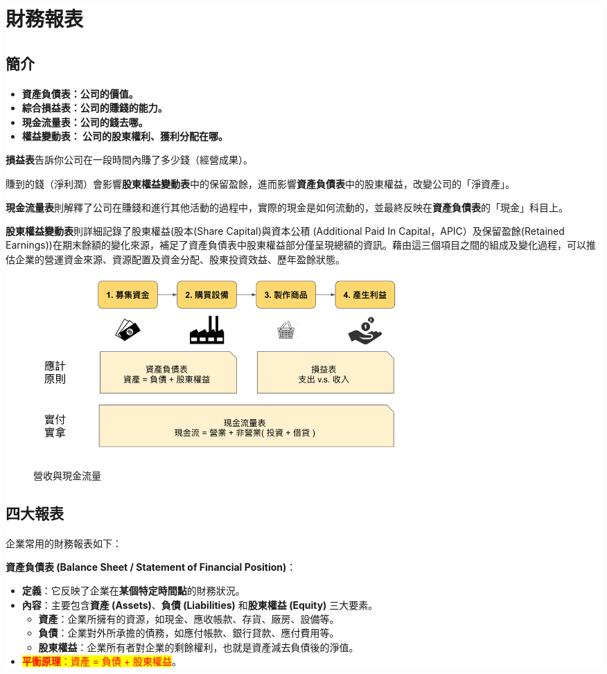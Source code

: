 # 財務報表

## 簡介

* **資產負債表：公司的價值。**
* **綜合損益表：公司的賺錢的能力。**
* **現金流量表：公司的錢去哪。**
* **權益變動表： 公司的股東權利、獲利分配在哪。**

**損益表**告訴你公司在一段時間內賺了多少錢（經營成果）。

賺到的錢（淨利潤）會影響**股東權益變動表**中的保留盈餘，進而影響**資產負債表**中的股東權益，改變公司的「淨資產」。

**現金流量表**則解釋了公司在賺錢和進行其他活動的過程中，實際的現金是如何流動的，並最終反映在**資產負債表**的「現金」科目上。

**股東權益變動表**則詳細記錄了股東權益(股本(Share Capital)與資本公積 (Additional Paid In Capital，APIC）及保留盈餘(Retained Earnings))在期末餘額的變化來源，補足了資產負債表中股東權益部分僅呈現總額的資訊。藉由這三個項目之間的組成及變化過程，可以推估企業的營運資金來源、資源配置及資金分配、股東投資效益、歷年盈餘狀態。

<figure><img src="../../.gitbook/assets/realtion.png" alt="" width="563"><figcaption><p>營收與現金流量</p></figcaption></figure>

## 四大報表

企業常用的財務報表如下：

**資產負債表 (Balance Sheet / Statement of Financial Position)**：

* **定義**：它反映了企業在**某個特定時間點**的財務狀況。
* **內容**：主要包含**資產 (Assets)**、**負債 (Liabilities)** 和**股東權益 (Equity)** 三大要素。
  * **資產**：企業所擁有的資源，如現金、應收帳款、存貨、廠房、設備等。
  * **負債**：企業對外所承擔的債務，如應付帳款、銀行貸款、應付費用等。
  * **股東權益**：企業所有者對企業的剩餘權利，也就是資產減去負債後的淨值。
* <mark style="color:red;">**平衡原理**</mark><mark style="color:red;">：資產 = 負債 + 股東權益</mark>。
